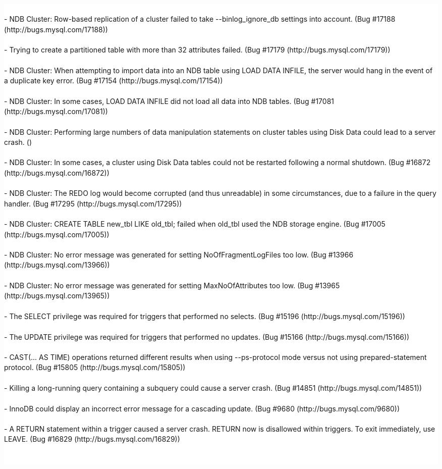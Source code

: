 <br>
-  NDB Cluster: Row-based replication of a cluster failed to take --binlog_ignore_db settings into account. (Bug #17188 (http://bugs.mysql.com/17188))<br>
<br>
-  Trying to create a partitioned table with more than 32 attributes failed. (Bug #17179 (http://bugs.mysql.com/17179))<br>
<br>
-  NDB Cluster: When attempting to import data into an NDB table using LOAD DATA INFILE, the server would hang in the event of a duplicate key error. (Bug #17154 (http://bugs.mysql.com/17154))<br>
<br>
-  NDB Cluster: In some cases, LOAD DATA INFILE did not load all data into NDB tables. (Bug #17081 (http://bugs.mysql.com/17081))<br>
<br>
-  NDB Cluster: Performing large numbers of data manipulation statements on cluster tables using Disk Data could lead to a server crash. ()<br>
<br>
-  NDB Cluster: In some cases, a cluster using Disk Data tables could not be restarted following a normal shutdown. (Bug #16872 (http://bugs.mysql.com/16872))<br>
<br>
-  NDB Cluster: The REDO log would become corrupted (and thus unreadable) in some circumstances, due to a failure in the query handler. (Bug #17295 (http://bugs.mysql.com/17295))<br>
<br>
-  NDB Cluster: CREATE TABLE new_tbl LIKE old_tbl; failed when old_tbl used the NDB storage engine. (Bug #17005 (http://bugs.mysql.com/17005))<br>
<br>
-  NDB Cluster: No error message was generated for setting NoOfFragmentLogFiles too low. (Bug #13966 (http://bugs.mysql.com/13966))<br>
<br>
-  NDB Cluster: No error message was generated for setting MaxNoOfAttributes too low. (Bug #13965 (http://bugs.mysql.com/13965))<br>
<br>
-  The SELECT privilege was required for triggers that performed no selects. (Bug #15196 (http://bugs.mysql.com/15196))<br>
<br>
-  The UPDATE privilege was required for triggers that performed no updates. (Bug #15166 (http://bugs.mysql.com/15166))<br>
<br>
-  CAST(... AS TIME) operations returned different results when using --ps-protocol mode versus not using prepared-statement protocol. (Bug #15805 (http://bugs.mysql.com/15805))<br>
<br>
-  Killing a long-running query containing a subquery could cause a server crash. (Bug #14851 (http://bugs.mysql.com/14851))<br>
<br>
-  InnoDB could display an incorrect error message for a cascading update. (Bug #9680 (http://bugs.mysql.com/9680))<br>
<br>
-  A RETURN statement within a trigger caused a server crash. RETURN now is disallowed within triggers. To exit immediately, use LEAVE. (Bug #16829 (http://bugs.mysql.com/16829))<br>
<br>
<br>
